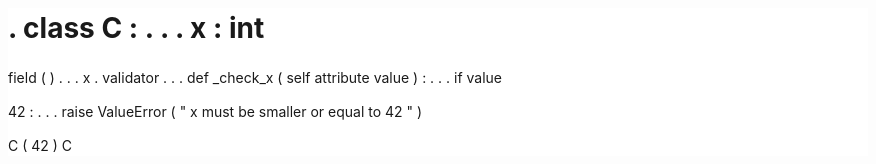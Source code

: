 .
class
C
:
.
.
.
x
:
int
=
field
(
)
.
.
.
x
.
validator
.
.
.
def
_check_x
(
self
attribute
value
)
:
.
.
.
if
value
>
42
:
.
.
.
raise
ValueError
(
"
x
must
be
smaller
or
equal
to
42
"
)
>
>
>
C
(
42
)
C